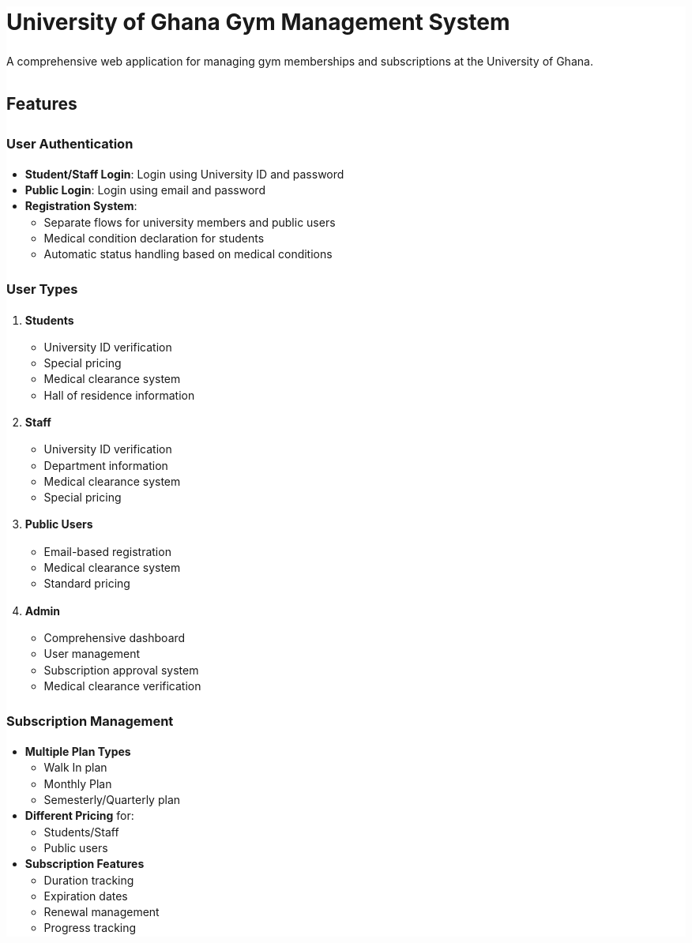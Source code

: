# University of Ghana Gym Management System

A comprehensive web application for managing gym memberships and subscriptions at the University of Ghana.

## Features

### User Authentication
- **Student/Staff Login**: Login using University ID and password
- **Public Login**: Login using email and password
- **Registration System**: 
  - Separate flows for university members and public users
  - Medical condition declaration for students
  - Automatic status handling based on medical conditions

### User Types
1. **Students**
   - University ID verification
   - Special pricing
   - Medical clearance system
   - Hall of residence information

2. **Staff**
   - University ID verification
   - Department information
   - Medical clearance system
   - Special pricing

3. **Public Users**
   - Email-based registration
   - Medical clearance system
   - Standard pricing

4. **Admin**
   - Comprehensive dashboard
   - User management
   - Subscription approval system
   - Medical clearance verification

### Subscription Management
- **Multiple Plan Types**
  - Walk In plan
  - Monthly Plan
  - Semesterly/Quarterly plan
- **Different Pricing** for:
  - Students/Staff
  - Public users
- **Subscription Features**
  - Duration tracking
  - Expiration dates
  - Renewal management
  - Progress tracking
